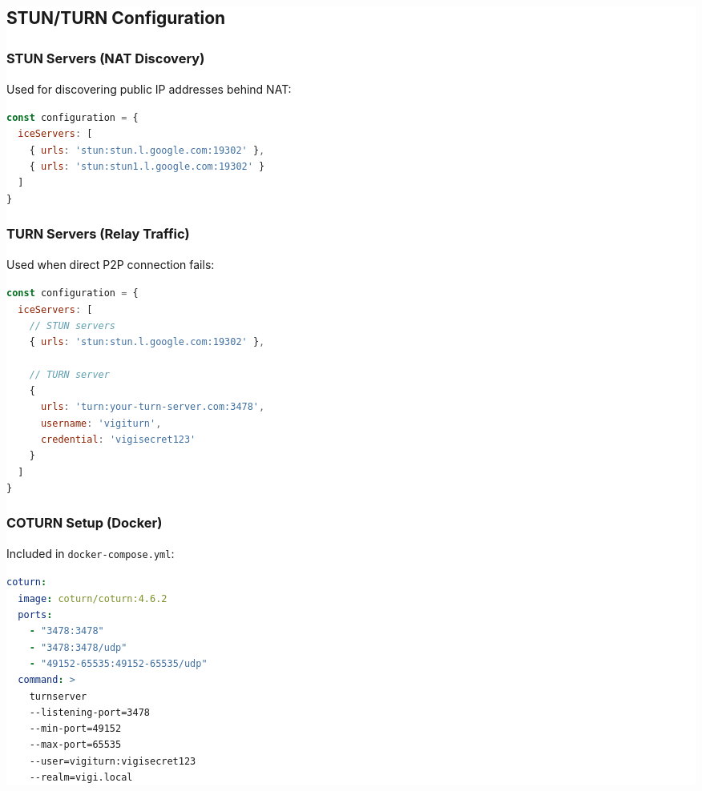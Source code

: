 
## STUN/TURN Configuration

### STUN Servers (NAT Discovery)
Used for discovering public IP addresses behind NAT:

```javascript
const configuration = {
  iceServers: [
    { urls: 'stun:stun.l.google.com:19302' },
    { urls: 'stun:stun1.l.google.com:19302' }
  ]
}
```

### TURN Servers (Relay Traffic)
Used when direct P2P connection fails:

```javascript
const configuration = {
  iceServers: [
    // STUN servers
    { urls: 'stun:stun.l.google.com:19302' },
    
    // TURN server
    {
      urls: 'turn:your-turn-server.com:3478',
      username: 'vigiturn',
      credential: 'vigisecret123'
    }
  ]
}
```

### COTURN Setup (Docker)

Included in `docker-compose.yml`:

```yaml
coturn:
  image: coturn/coturn:4.6.2
  ports:
    - "3478:3478"
    - "3478:3478/udp"
    - "49152-65535:49152-65535/udp"
  command: >
    turnserver
    --listening-port=3478
    --min-port=49152
    --max-port=65535
    --user=vigiturn:vigisecret123
    --realm=vigi.local
```
